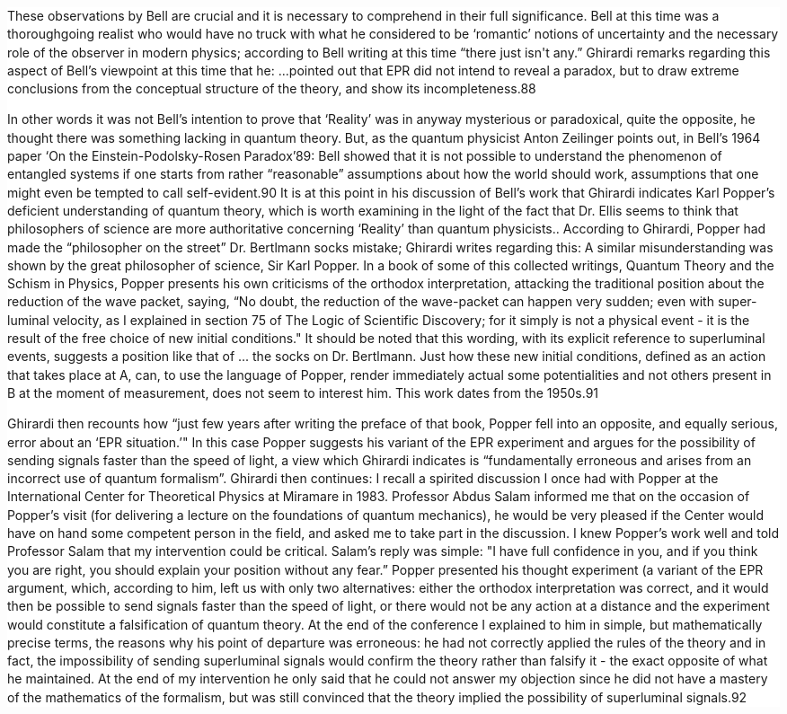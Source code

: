 These observations by Bell are crucial and it is necessary to comprehend in their full
significance. Bell at this time was a thoroughgoing realist who would have no truck with what
he considered to be ‘romantic’ notions of uncertainty and the necessary role of the observer
in modern physics; according to Bell writing at this time “there just isn't any.” Ghirardi
remarks regarding this aspect of Bell’s viewpoint at this time that he:
...pointed out that EPR did not intend to reveal a paradox, but to draw extreme
conclusions from the conceptual structure of the theory, and show its
incompleteness.88

In other words it was not Bell’s intention to prove that ‘Reality’ was in anyway mysterious or
paradoxical, quite the opposite, he thought there was something lacking in quantum theory.
But, as the quantum physicist Anton Zeilinger points out, in Bell’s 1964 paper ‘On the
Einstein-Podolsky-Rosen Paradox’89:
Bell showed that it is not possible to understand the phenomenon of entangled
systems if one starts from rather “reasonable” assumptions about how the world
should work, assumptions that one might even be tempted to call self-evident.90
It is at this point in his discussion of Bell’s work that Ghirardi indicates Karl Popper’s
deficient understanding of quantum theory, which is worth examining in the light of the fact
that Dr. Ellis seems to think that philosophers of science are more authoritative concerning ‘Reality’ than quantum physicists.. According to Ghirardi, Popper had made the “philosopher
on the street” Dr. Bertlmann socks mistake; Ghirardi writes regarding this:
A similar misunderstanding was shown by the great philosopher of science, Sir Karl
Popper. In a book of some of this collected writings, Quantum Theory and the
Schism in Physics, Popper presents his own criticisms of the orthodox interpretation,
attacking the traditional position about the reduction of the wave packet, saying, “No
doubt, the reduction of the wave-packet can happen very sudden; even with super-
luminal velocity, as I explained in section 75 of The Logic of Scientific Discovery;
for it simply is not a physical event - it is the result of the free choice of new initial
conditions." It should be noted that this wording, with its explicit reference to
superluminal events, suggests a position like that of ... the socks on Dr. Bertlmann.
Just how these new initial conditions, defined as an action that takes place at A, can,
to use the language of Popper, render immediately actual some potentialities and not
others present in B at the moment of measurement, does not seem to interest him.
This work dates from the 1950s.91

Ghirardi then recounts how “just few years after writing the preface of that book, Popper fell
into an opposite, and equally serious, error about an ‘EPR situation.’" In this case Popper
suggests his variant of the EPR experiment and argues for the possibility of sending signals
faster than the speed of light, a view which Ghirardi indicates is “fundamentally erroneous
and arises from an incorrect use of quantum formalism”. Ghirardi then continues:
I recall a spirited discussion I once had with Popper at the International Center for
Theoretical Physics at Miramare in 1983. Professor Abdus Salam informed me that
on the occasion of Popper’s visit (for delivering a lecture on the foundations of
quantum mechanics), he would be very pleased if the Center would have on hand
some competent person in the field, and asked me to take part in the discussion. I
knew Popper’s work well and told Professor Salam that my intervention could be
critical. Salam’s reply was simple: "I have full confidence in you, and if you think
you are right, you should explain your position without any fear.” Popper presented
his thought experiment (a variant of the EPR argument, which, according to him, left
us with only two alternatives: either the orthodox interpretation was correct, and it
would then be possible to send signals faster than the speed of light, or there would
not be any action at a distance and the experiment would constitute a falsification of
quantum theory. At the end of the conference I explained to him in simple, but
mathematically precise terms, the reasons why his point of departure was erroneous:
he had not correctly applied the rules of the theory and in fact, the impossibility of
sending superluminal signals would confirm the theory rather than falsify it - the
exact opposite of what he maintained. At the end of my intervention he only said that
he could not answer my objection since he did not have a mastery of the
mathematics of the formalism, but was still convinced that the theory implied the
possibility of superluminal signals.92
